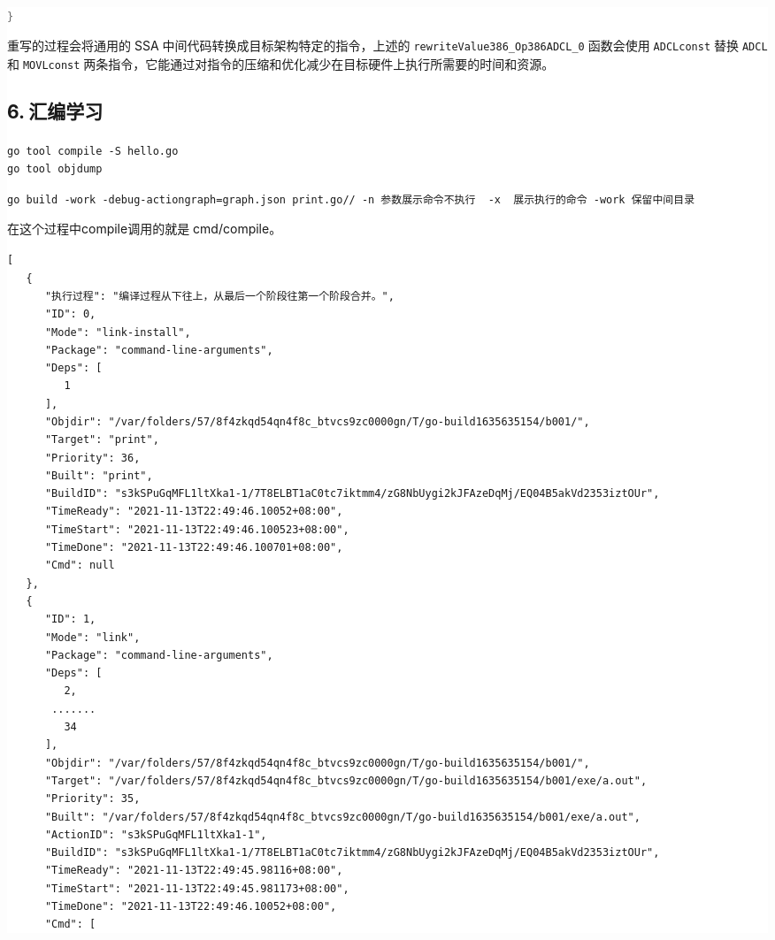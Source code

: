 ```go
}
```

重写的过程会将通用的 SSA 中间代码转换成目标架构特定的指令，上述的 `rewriteValue386_Op386ADCL_0` 函数会使用 `ADCLconst` 替换 `ADCL` 和 `MOVLconst` 两条指令，它能通过对指令的压缩和优化减少在目标硬件上执行所需要的时间和资源。




## 6. 汇编学习

```
go tool compile -S hello.go
go tool objdump
```

`go build -work -debug-actiongraph=graph.json print.go// -n 参数展示命令不执行  -x  展示执行的命令 -work 保留中间目录 `

在这个过程中compile调用的就是 cmd/compile。
```
[
   {
      "执行过程": "编译过程从下往上，从最后一个阶段往第一个阶段合并。",
      "ID": 0,
      "Mode": "link-install",
      "Package": "command-line-arguments",
      "Deps": [
         1
      ],
      "Objdir": "/var/folders/57/8f4zkqd54qn4f8c_btvcs9zc0000gn/T/go-build1635635154/b001/",
      "Target": "print",
      "Priority": 36,
      "Built": "print",
      "BuildID": "s3kSPuGqMFL1ltXka1-1/7T8ELBT1aC0tc7iktmm4/zG8NbUygi2kJFAzeDqMj/EQ04B5akVd2353iztOUr",
      "TimeReady": "2021-11-13T22:49:46.10052+08:00",
      "TimeStart": "2021-11-13T22:49:46.100523+08:00",
      "TimeDone": "2021-11-13T22:49:46.100701+08:00",
      "Cmd": null
   },
   {
      "ID": 1,
      "Mode": "link",
      "Package": "command-line-arguments",
      "Deps": [
         2,
       .......
         34
      ],
      "Objdir": "/var/folders/57/8f4zkqd54qn4f8c_btvcs9zc0000gn/T/go-build1635635154/b001/",
      "Target": "/var/folders/57/8f4zkqd54qn4f8c_btvcs9zc0000gn/T/go-build1635635154/b001/exe/a.out",
      "Priority": 35,
      "Built": "/var/folders/57/8f4zkqd54qn4f8c_btvcs9zc0000gn/T/go-build1635635154/b001/exe/a.out",
      "ActionID": "s3kSPuGqMFL1ltXka1-1",
      "BuildID": "s3kSPuGqMFL1ltXka1-1/7T8ELBT1aC0tc7iktmm4/zG8NbUygi2kJFAzeDqMj/EQ04B5akVd2353iztOUr",
      "TimeReady": "2021-11-13T22:49:45.98116+08:00",
      "TimeStart": "2021-11-13T22:49:45.981173+08:00",
      "TimeDone": "2021-11-13T22:49:46.10052+08:00",
      "Cmd": [
```